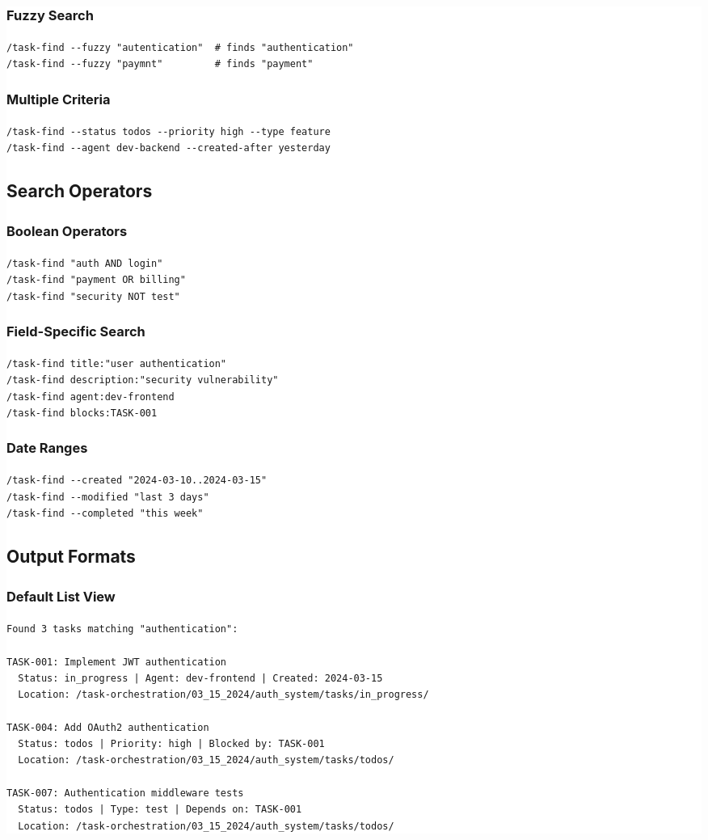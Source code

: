 ### Fuzzy Search
```
/task-find --fuzzy "autentication"  # finds "authentication"
/task-find --fuzzy "paymnt"         # finds "payment"
```

### Multiple Criteria
```
/task-find --status todos --priority high --type feature
/task-find --agent dev-backend --created-after yesterday
```

## Search Operators

### Boolean Operators
```
/task-find "auth AND login"
/task-find "payment OR billing"
/task-find "security NOT test"
```

### Field-Specific Search
```
/task-find title:"user authentication"
/task-find description:"security vulnerability"
/task-find agent:dev-frontend
/task-find blocks:TASK-001
```

### Date Ranges
```
/task-find --created "2024-03-10..2024-03-15"
/task-find --modified "last 3 days"
/task-find --completed "this week"
```

## Output Formats

### Default List View
```
Found 3 tasks matching "authentication":

TASK-001: Implement JWT authentication
  Status: in_progress | Agent: dev-frontend | Created: 2024-03-15
  Location: /task-orchestration/03_15_2024/auth_system/tasks/in_progress/

TASK-004: Add OAuth2 authentication
  Status: todos | Priority: high | Blocked by: TASK-001
  Location: /task-orchestration/03_15_2024/auth_system/tasks/todos/

TASK-007: Authentication middleware tests
  Status: todos | Type: test | Depends on: TASK-001
  Location: /task-orchestration/03_15_2024/auth_system/tasks/todos/
```
